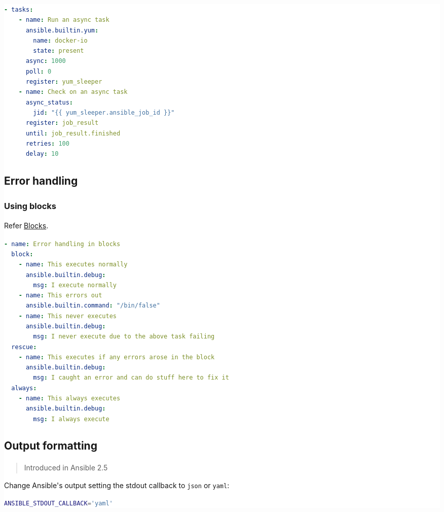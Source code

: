 ```yaml
- tasks:
    - name: Run an async task
      ansible.builtin.yum:
        name: docker-io
        state: present
      async: 1000
      poll: 0
      register: yum_sleeper
    - name: Check on an async task
      async_status:
        jid: "{{ yum_sleeper.ansible_job_id }}"
      register: job_result
      until: job_result.finished
      retries: 100
      delay: 10
```

## Error handling

### Using blocks

Refer [Blocks].

```yaml
- name: Error handling in blocks
  block:
    - name: This executes normally
      ansible.builtin.debug:
        msg: I execute normally
    - name: This errors out
      ansible.builtin.command: "/bin/false"
    - name: This never executes
      ansible.builtin.debug:
        msg: I never execute due to the above task failing
  rescue:
    - name: This executes if any errors arose in the block
      ansible.builtin.debug:
        msg: I caught an error and can do stuff here to fix it
  always:
    - name: This always executes
      ansible.builtin.debug:
        msg: I always execute
```

## Output formatting

> Introduced in Ansible 2.5

Change Ansible's output setting the stdout callback to `json` or `yaml`:

```sh
ANSIBLE_STDOUT_CALLBACK='yaml'
```


[ansible vault]: #ansible-vault
[navigator configuration files]: #navigator-configuration-files
[awx]: awx.md
[integrate with aws ssm]: cloud%20computing/aws/ssm.md#integrate-with-ansible
[Rundeck]: rundeck.md
[Semaphore UI]: semaphoreui.md
[examples]: ../examples/ansible/
[examples  templating]: ../examples/ansible/templating.yml
[8 ways to speed up your Ansible playbooks]: https://www.redhat.com/sysadmin/faster-ansible-playbook-execution
[Advanced playbook syntax]: https://docs.ansible.com/ansible/latest/playbook_guide/playbooks_advanced_syntax.html
[ansible galaxy user guide]: https://docs.ansible.com/ansible/latest/galaxy/user_guide.html
[ansible navigator documentation]: https://ansible.readthedocs.io/projects/navigator/
[ansible runner]: https://ansible.readthedocs.io/projects/runner/en/stable/
[ansible v2.14 changelog]: https://github.com/ansible/ansible/blob/7bb078bd740fba8ad43cc69e18fc8aeb4719180a/changelogs/CHANGELOG-v2.14.rst#id11
[async_dir not properly expanding variables]: https://github.com/ansible/ansible/issues/85370
[asynchronous actions and polling]: https://docs.ansible.com/ansible/latest/playbook_guide/playbooks_async.html
[automating helm using ansible]: https://www.ansible.com/blog/automating-helm-using-ansible
[Blocks]: https://docs.ansible.com/ansible/latest/playbook_guide/playbooks_blocks.html
[collections index]: https://docs.ansible.com/ansible/latest/collections/index.html
[configuration]: https://docs.ansible.com/ansible/latest/reference_appendices/config.html
[debugging tasks]: https://docs.ansible.com/ansible/latest/playbook_guide/playbooks_debugger.html
[defining variables at runtime]: https://docs.ansible.com/ansible/latest/playbook_guide/playbooks_variables.html#defining-variables-at-runtime
[developing and testing ansible roles with molecule and podman - part 1]: https://www.ansible.com/blog/developing-and-testing-ansible-roles-with-molecule-and-podman-part-1/
[Execution environment definition]: https://ansible.readthedocs.io/projects/builder/en/stable/definition/
[Galaxy  sivel.toiletwater]: https://galaxy.ansible.com/ui/repo/published/sivel/toiletwater/
[Galaxy]: https://galaxy.ansible.com/
[Getting started with Execution Environments]: https://docs.ansible.com/ansible/latest/getting_started_ee/index.html
[Introduction to Ansible Builder]: https://www.ansible.com/blog/introduction-to-ansible-builder/
[patterns: targeting hosts and groups]: https://docs.ansible.com/ansible/latest/inventory_guide/intro_patterns.html
[protecting sensitive data with ansible vault]: https://docs.ansible.com/ansible/latest/vault_guide/index.html
[roles]: https://docs.ansible.com/ansible/latest/user_guide/playbooks_reuse_roles.html
[setup module source code]: https://github.com/ansible/ansible/blob/devel/lib/ansible/modules/setup.py
[setup module]: https://docs.ansible.com/ansible/latest/collections/ansible/builtin/setup_module.html
[slurp]: https://docs.ansible.com/ansible/latest/collections/ansible/builtin/slurp_module.html
[special tags: always and never]: https://docs.ansible.com/ansible/latest/playbook_guide/playbooks_tags.html#special-tags-always-and-never
[special variables]: https://docs.ansible.com/ansible/latest/reference_appendices/special_variables.html
[templating]: https://docs.ansible.com/ansible/latest/user_guide/playbooks_templating.html
[tests]: https://docs.ansible.com/ansible/latest/user_guide/playbooks_tests.html
[using variables]: https://docs.ansible.com/ansible/latest/playbook_guide/playbooks_variables.html
[6 ways to speed up ansible playbook execution]: https://wearenotch.com/speed-up-ansible-playbook-execution/
[ansible - how to remove an item from a list?]: https://stackoverflow.com/questions/40927792/ansible-how-to-remove-an-item-from-a-list#40927834
[Ansible Map Examples - Filter List and Dictionaries]: https://www.middlewareinventory.com/blog/ansible-map/
[ansible roles: basics, creating & using]: https://spacelift.io/blog/ansible-roles
[ansible vault tutorial]: https://piyops.com/ansible-vault-tutorial
[ansible vault with awx]: https://medium.com/t%C3%BCrk-telekom-bulut-teknolojileri/ansible-vault-with-awx-80b603617798
[ansible: set variable to file content]: https://stackoverflow.com/questions/24003880/ansible-set-variable-to-file-content
[check if a list contains an item in ansible]: https://stackoverflow.com/questions/28080145/check-if-a-list-contains-an-item-in-ansible/28084746
[Creating your own Ansible filter plugins]: https://www.dasblinkenlichten.com/creating-ansible-filter-plugins/
[Easy things you can do to speed up ansible]: https://mayeu.me/post/easy-things-you-can-do-to-speed-up-ansible/
[edit .ini file in other servers using ansible playbook]: https://syslint.com/blog/tutorial/edit-ini-file-in-other-servers-using-ansible-playbook/
[Handling secrets in your Ansible playbooks]: https://www.redhat.com/sysadmin/ansible-playbooks-secrets
[Hide sensitive data in Ansible verbose logs]: https://harshanu.space/en/tech/ansible-redact/
[how can i hide skipped tasks output in ansible]: https://stackoverflow.com/questions/39189549/how-can-i-hide-skipped-tasks-output-in-ansible#76147924
[how can i pass variable to ansible playbook in the command line?]: https://stackoverflow.com/questions/30662069/how-can-i-pass-variable-to-ansible-playbook-in-the-command-line#30662156
[how to append to lists]: https://blog.crisp.se/2016/10/20/maxwenzin/how-to-append-to-lists-in-ansible
[how to get an arbitrary remote user's home directory in ansible?]: https://stackoverflow.com/questions/33343215/how-to-get-an-arbitrary-remote-users-home-directory-in-ansible#45447488
[how to install sshpass on mac]: https://stackoverflow.com/questions/32255660/how-to-install-sshpass-on-mac/62623099#62623099
[how to recursively set directory and file permissions]: https://superuser.com/questions/1024677/ansible-how-to-recursively-set-directory-and-file-permissions#1317715
[how to run ansible with_fileglob in alphabetical order?]: https://stackoverflow.com/questions/59162054/how-to-run-ansible-with-fileglob-in-alpabetical-order#59162339
[how to set up and use python virtual environments for ansible]: https://www.redhat.com/sysadmin/python-venv-ansible
[How to speed up Ansible playbooks drastically?]: https://www.linkedin.com/pulse/how-speed-up-ansible-playbooks-drastically-lionel-gurret
[how to use ansible with s3 - ansible aws_s3 examples]: https://www.middlewareinventory.com/blog/ansible-aws_s3-example/
[how to work with lists and dictionaries in ansible]: https://www.redhat.com/sysadmin/ansible-lists-dictionaries-yaml
[human-readable output format]: https://www.shellhacks.com/ansible-human-readable-output-format/
[include task only if file exists]: https://stackoverflow.com/questions/28119521/ansible-include-task-only-if-file-exists#comment118578470_62289639
[is it possible to use inline templates?]: https://stackoverflow.com/questions/33768690/is-it-possible-to-use-inline-templates#33783423
[jinja2 templating]: https://jinja.palletsprojects.com/en/stable/templates/
[looping over lists inside of a dict]: https://www.reddit.com/r/ansible/comments/1b28dtm/looping_over_lists_inside_of_a_dict/
[merging two dictionaries by key in ansible]: https://serverfault.com/questions/1084157/merging-two-dictionaries-by-key-in-ansible#1084164
[mitogen for ansible]: https://mitogen.networkgenomics.com/ansible_detailed.html
[newer versions of ansible don't work with rhel 8]: https://www.jeffgeerling.com/blog/2024/newer-versions-ansible-dont-work-rhel-8
[only do something if another action changed]: https://raymii.org/s/tutorials/Ansible_-_Only-do-something-if-another-action-changed.html
[removing empty values from a list and assigning it to a new list]: https://stackoverflow.com/questions/60525961/ansible-removing-empty-values-from-a-list-and-assigning-it-to-a-new-list#60526774
[running your ansible playbooks in parallel and other strategies]: https://toptechtips.github.io/2023-06-26-ansible-parallel/
[unique filter of list in jinja2]: https://stackoverflow.com/questions/44329598/unique-filter-of-list-in-jinja2
[what is the exact list of ansible setup min?]: https://stackoverflow.com/questions/71060833/what-is-the-exact-list-of-ansible-setup-min#71061125
[Why Ansible and Python fork break on macOS High Sierra+ and how to solve]: https://ansiblepilot.medium.com/why-ansible-and-python-fork-break-on-macos-high-sierra-and-how-to-solve-d11540cd2a1b
[windows playbook example]: https://geekflare.com/ansible-playbook-windows-example/
[working with versions]: https://docs.ansible.com/ansible/latest/collections/community/general/docsite/filter_guide_working_with_versions.html
[yes and no, true and false]: https://chronicler.tech/red-hat-ansible-yes-no-and/
[zuul]: https://zuul-ci.org/